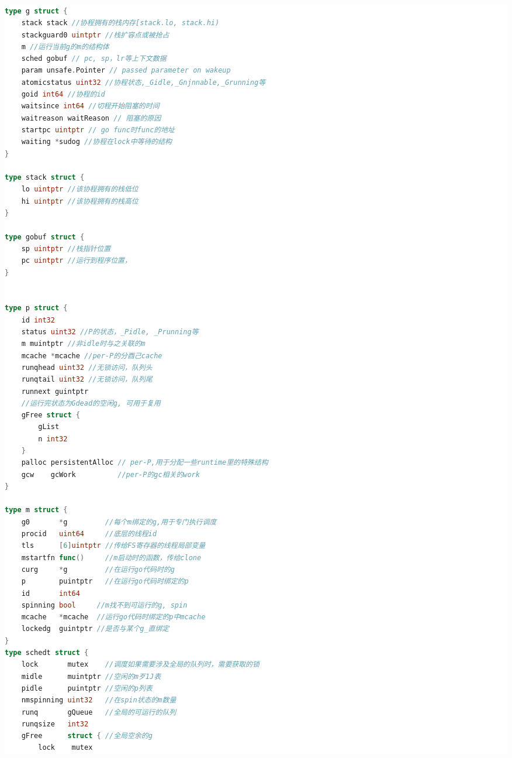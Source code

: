 ``` go
type g struct {
	stack stack //协程拥有的栈内存[stack.lo, stack.hi)
	stackguard0 uintptr //栈扩容点或被抢占
	m //运行当前g的m的结构体
	sched gobuf // pc, sp，lr等上下文数据
	param unsafe.Pointer // passed parameter on wakeup
	atomicstatus uint32 //协程状态,_Gidle,_Gnjnnable,_Grunning等
	goid int64 //协程的id
	waitsince int64 //切程开始阻塞的时间
	waitreason waitReason // 阻塞的原因
	startpc uintptr // go func时func的地址
	waiting *sudog //协程在lock中等待的结构
}

type stack struct {
	lo uintptr //该协程拥有的栈低位
	hi uintptr //该协程拥有的栈高位
}

type gobuf struct {
	sp uintptr //栈指针位置
	pc uintptr //运行到程序位置，
}


type p struct {
	id int32
	status uint32 //P的状态，_Pidle, _Prunning等
	m muintptr //非idle时与之关联的m
	mcache *mcache //per-P的分酉己cache
	runqhead uint32 //无锁访问，队列头
	runqtail uint32 //无锁访问，队列尾
	runnext guintptr
	//运行完状态为Gdead的空闲g, 可用于复用
	gFree struct {
		gList
		n int32
	}
	palloc persistentAlloc // per-P,用于分配一些runtime里的特殊结构
	gcw    gcWork          //per-P的gc相关的work
}

type m struct {
	g0       *g         //每个m绑定的g,用于专门执行调度
	procid   uint64     //底层的线程id
	tls      [6]uintptr //传给FS寄存器的线程局部变量
	mstartfn func()     //m启动时的函数，传给clone
	curg     *g         //在运行go代码时的g
	p        puintptr   //在运行go代码时绑定的p
	id       int64
	spinning bool     //m找不到可运行的g, spin
	mcache   *mcache  //运行go代码时绑定的p中mcache
	lockedg  guintptr //是否与某个g_直绑定
}
type schedt struct {
	lock       mutex    //调度如果需要涉及全局的队列时，需要获取的锁
	midle      muintptr //空闲的m歹1J表
	pidle      puintptr //空闲的p列表
	nmspinning uint32   //在spin状态的m数量
	runq       gQueue   //全局的可运行的队列
	runqsize   int32
	gFree      struct { //全局空余的g
		lock    mutex
```